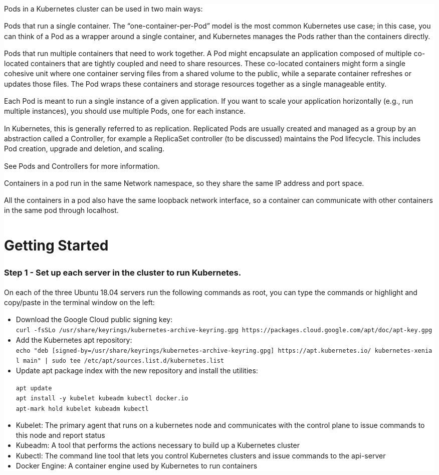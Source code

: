 Pods in a Kubernetes cluster can be used in two main ways:

Pods that run a single container. The “one-container-per-Pod” model is the most common Kubernetes use case; in this case, you can think of a Pod as a wrapper around a single container, and Kubernetes manages the Pods rather than the containers directly.

Pods that run multiple containers that need to work together. A Pod might encapsulate an application composed of multiple co-located containers that are tightly coupled and need to share resources. These co-located containers might form a single cohesive unit where one container serving files from a shared volume to the public, while a separate container refreshes or updates those files. The Pod wraps these containers and storage resources together as a single manageable entity.

Each Pod is meant to run a single instance of a given application. If you want to scale your application horizontally (e.g., run multiple instances), you should use multiple Pods, one for each instance.

In Kubernetes, this is generally referred to as replication. Replicated Pods are usually created and managed as a group by an abstraction called a Controller, for example a ReplicaSet controller (to be discussed) maintains the Pod lifecycle. This includes Pod creation, upgrade and deletion, and scaling.

See Pods and Controllers for more information.

Containers in a pod run in the same Network namespace, so they share the same IP address and port space.

All the containers in a pod also have the same loopback network interface, so a container can communicate with other containers in the same pod through localhost.

# Getting Started

### Step 1 - Set up each server in the cluster to run Kubernetes.

On each of the three Ubuntu 18.04 servers run the following commands as root, you can type the commands or highlight and copy/paste in the terminal window on the left:

- Download the Google Cloud public signing key:<br>
  `curl -fsSLo /usr/share/keyrings/kubernetes-archive-keyring.gpg https://packages.cloud.google.com/apt/doc/apt-key.gpg`
- Add the Kubernetes apt repository:<br>
  `echo "deb [signed-by=/usr/share/keyrings/kubernetes-archive-keyring.gpg] https://apt.kubernetes.io/ kubernetes-xenial main" | sudo tee /etc/apt/sources.list.d/kubernetes.list`
- Update apt package index with the new repository and install the utilities:<br>
  ```
  apt update
  apt install -y kubelet kubeadm kubectl docker.io
  apt-mark hold kubelet kubeadm kubectl
  ```
- Kubelet: The primary agent that runs on a kubernetes node and communicates with the control plane to issue commands to this node and report status
- Kubeadm: A tool that performs the actions necessary to build up a Kubernetes cluster
- Kubectl: The command line tool that lets you control Kubernetes clusters and issue commands to the api-server
- Docker Engine: A container engine used by Kubernetes to run containers
